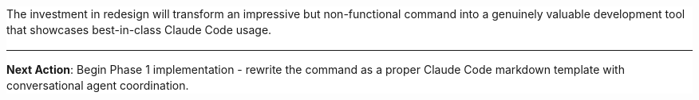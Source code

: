 The investment in redesign will transform an impressive but non-functional command into a genuinely valuable development tool that showcases best-in-class Claude Code usage.

---

**Next Action**: Begin Phase 1 implementation - rewrite the command as a proper Claude Code markdown template with conversational agent coordination.
